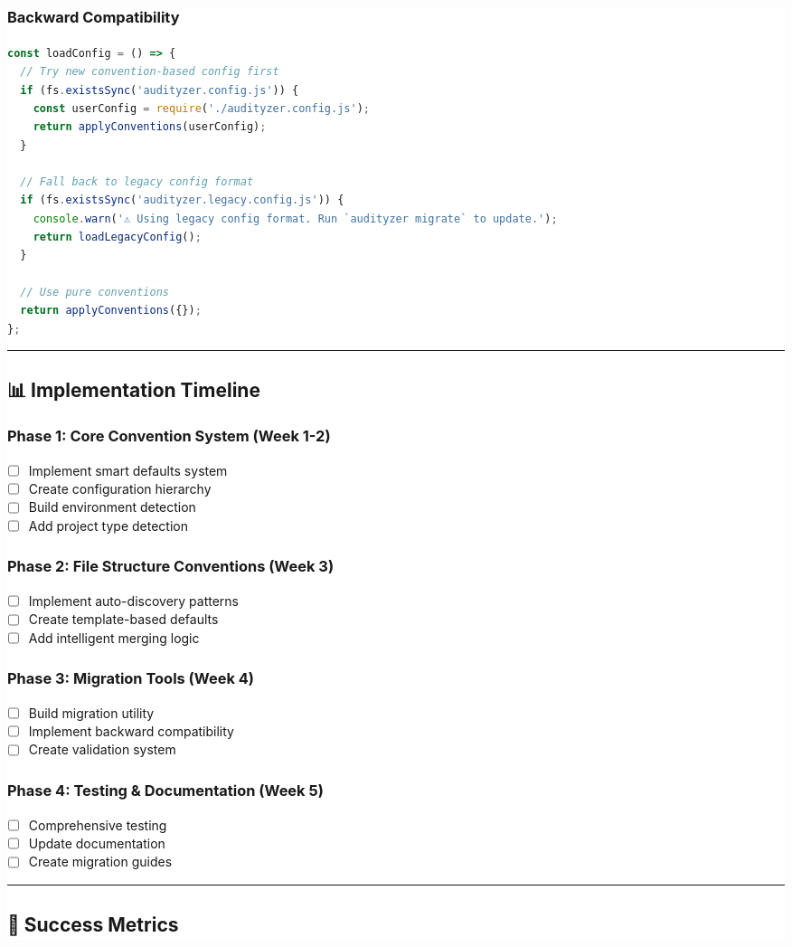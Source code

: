 ```javascript
```

### Backward Compatibility
```javascript
const loadConfig = () => {
  // Try new convention-based config first
  if (fs.existsSync('audityzer.config.js')) {
    const userConfig = require('./audityzer.config.js');
    return applyConventions(userConfig);
  }
  
  // Fall back to legacy config format
  if (fs.existsSync('audityzer.legacy.config.js')) {
    console.warn('⚠️ Using legacy config format. Run `audityzer migrate` to update.');
    return loadLegacyConfig();
  }
  
  // Use pure conventions
  return applyConventions({});
};
```

---

## 📊 Implementation Timeline

### Phase 1: Core Convention System (Week 1-2)
- [ ] Implement smart defaults system
- [ ] Create configuration hierarchy
- [ ] Build environment detection
- [ ] Add project type detection

### Phase 2: File Structure Conventions (Week 3)
- [ ] Implement auto-discovery patterns
- [ ] Create template-based defaults
- [ ] Add intelligent merging logic

### Phase 3: Migration Tools (Week 4)
- [ ] Build migration utility
- [ ] Implement backward compatibility
- [ ] Create validation system

### Phase 4: Testing & Documentation (Week 5)
- [ ] Comprehensive testing
- [ ] Update documentation
- [ ] Create migration guides

---

## 🎯 Success Metrics
